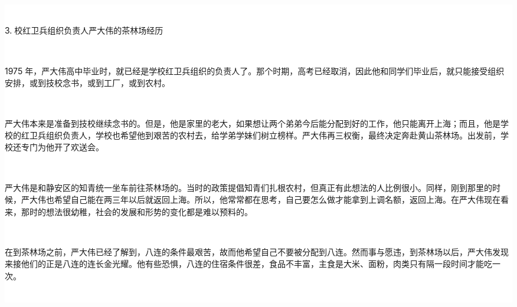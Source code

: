    <br/>
  </span>
 </p>
 <p class="p2">
  <span class="s2">
   3.
  </span>
  <span class="s1">
   校红卫兵组织负责人严大伟的茶林场经历
  </span>
 </p>
 <p class="p4">
  <span class="s1">
   <br/>
  </span>
 </p>
 <p class="p2">
  <span class="s2">
   1975
  </span>
  <span class="s1">
   年，严大伟高中毕业时，就已经是学校红卫兵组织的负责人了。那个时期，高考已经取消，因此他和同学们毕业后，就只能接受组织安排，或到技校念书，或到工厂，或到农村。
  </span>
 </p>
 <p class="p4">
  <span class="s1">
   <br/>
  </span>
 </p>
 <p class="p2">
  <span class="s1">
   严大伟本来是准备到技校继续念书的。但是，他是家里的老大，如果想让两个弟弟今后能分配到好的工作，他只能离开上海；而且，他是学校的红卫兵组织负责人，学校也希望他到艰苦的农村去，给学弟学妹们树立榜样。严大伟再三权衡，最终决定奔赴黄山茶林场。出发前，学校还专门为他开了欢送会。
  </span>
 </p>
 <p class="p4">
  <span class="s1">
   <br/>
  </span>
 </p>
 <p class="p2">
  <span class="s1">
   严大伟是和静安区的知青统一坐车前往茶林场的。当时的政策提倡知青们扎根农村，但真正有此想法的人比例很小。同样，刚到那里的时候，严大伟也希望自己能在两三年以后就返回上海。所以，他常常都在思考，自己要怎么做才能拿到上调名额，返回上海。在严大伟现在看来，那时的想法很幼稚，社会的发展和形势的变化都是难以预料的。
  </span>
 </p>
 <p class="p4">
  <span class="s1">
   <br/>
  </span>
 </p>
 <p class="p2">
  <span class="s1">
   在到茶林场之前，严大伟已经了解到，八连的条件最艰苦，故而他希望自己不要被分配到八连。然而事与愿违，到茶林场以后，严大伟发现来接他们的正是八连的连长金光耀。他有些恐惧，八连的住宿条件很差，食品不丰富，主食是大米、面粉，肉类只有隔一段时间才能吃一次。
  </span>
 </p>
 <p class="p4">
  <span class="s1">
   <br/>
  </span>
 </p>
 <p class="p2">
  <span class="s1">